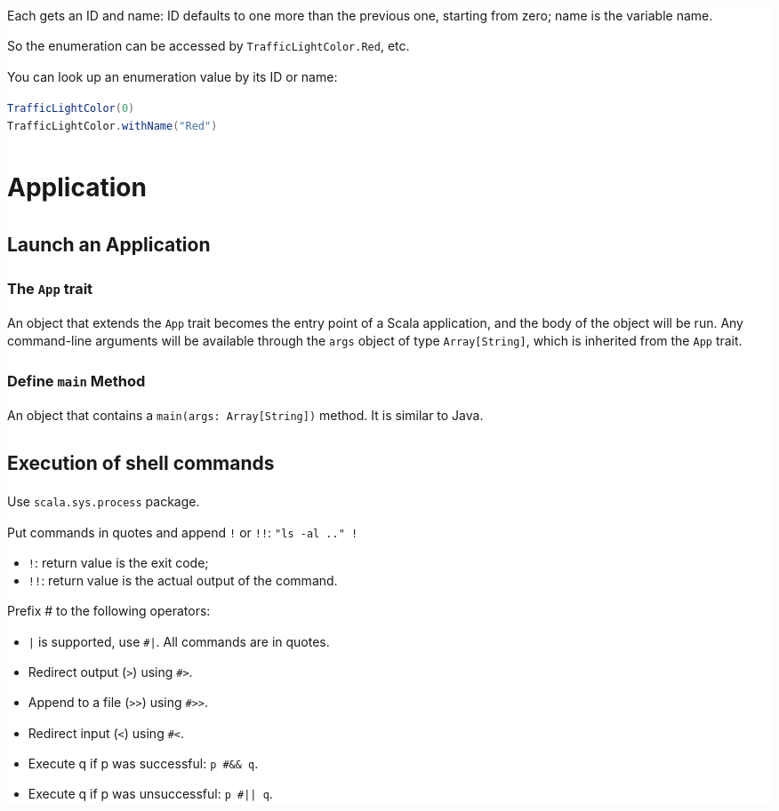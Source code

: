 Each gets an ID and name: ID defaults to one more than the previous one, starting from zero; name is the variable name.

So the enumeration can be accessed by `TrafficLightColor.Red`, etc.

You can look up an enumeration value by its ID or name:

```scala
TrafficLightColor(0)
TrafficLightColor.withName("Red")
```

# Application
## Launch an Application
### The `App` trait
An object that extends the `App` trait becomes the entry point of a Scala application, and the body of the object will be run. Any command-line arguments will be available through the `args` object of type `Array[String]`, which is inherited from the `App` trait.

### Define `main` Method
An object that contains a `main(args: Array[String])` method. It is similar to Java.

## Execution of shell commands
Use `scala.sys.process` package.

Put commands in quotes and append `!` or `!!`: `"ls -al .." !`

* `!`: return value is the exit code;
* `!!`: return value is the actual output of the command.

Prefix # to the following operators:

* `|` is supported, use `#|`. All commands are in quotes.
* Redirect output (`>`) using `#>`.
* Append to a file (`>>`) using `#>>`.
* Redirect input (`<`) using `#<`.
* Execute q if p was successful: `p #&& q`.
* Execute q if p was unsuccessful: `p #|| q`.


  [1]: ##Function